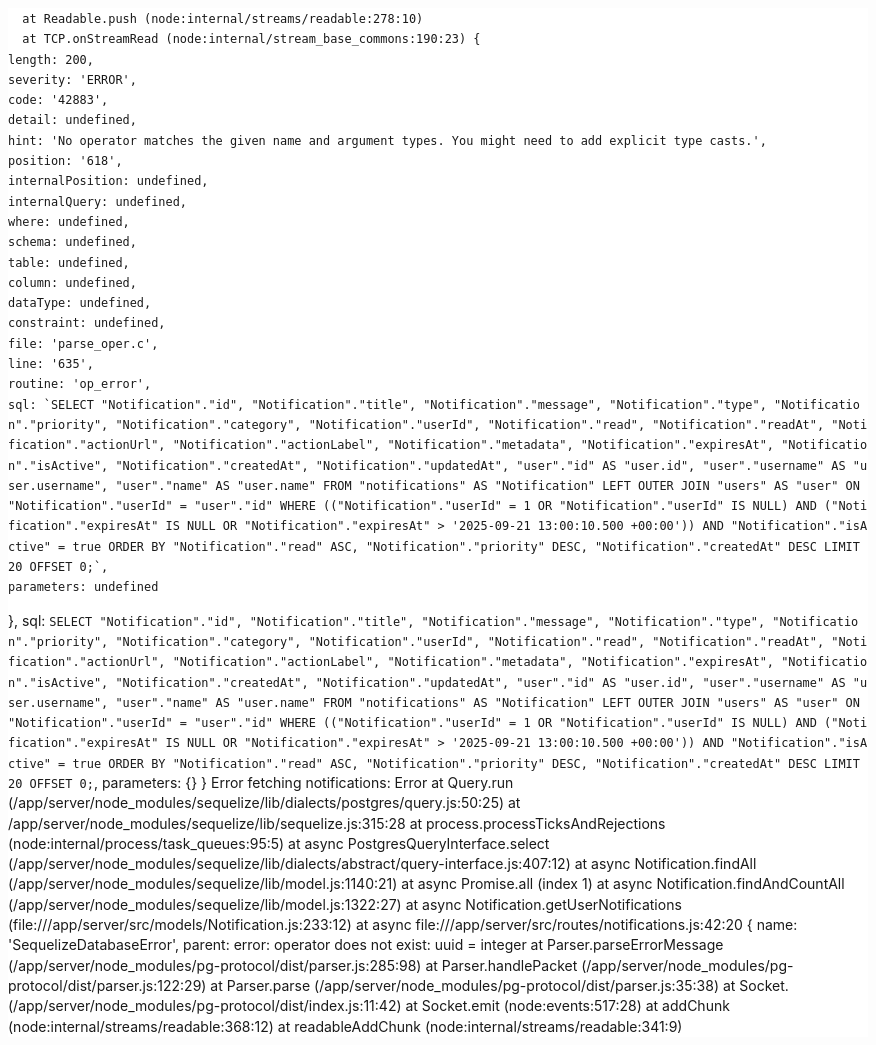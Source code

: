       at Readable.push (node:internal/streams/readable:278:10)
      at TCP.onStreamRead (node:internal/stream_base_commons:190:23) {
    length: 200,
    severity: 'ERROR',
    code: '42883',
    detail: undefined,
    hint: 'No operator matches the given name and argument types. You might need to add explicit type casts.',
    position: '618',
    internalPosition: undefined,
    internalQuery: undefined,
    where: undefined,
    schema: undefined,
    table: undefined,
    column: undefined,
    dataType: undefined,
    constraint: undefined,
    file: 'parse_oper.c',
    line: '635',
    routine: 'op_error',
    sql: `SELECT "Notification"."id", "Notification"."title", "Notification"."message", "Notification"."type", "Notification"."priority", "Notification"."category", "Notification"."userId", "Notification"."read", "Notification"."readAt", "Notification"."actionUrl", "Notification"."actionLabel", "Notification"."metadata", "Notification"."expiresAt", "Notification"."isActive", "Notification"."createdAt", "Notification"."updatedAt", "user"."id" AS "user.id", "user"."username" AS "user.username", "user"."name" AS "user.name" FROM "notifications" AS "Notification" LEFT OUTER JOIN "users" AS "user" ON "Notification"."userId" = "user"."id" WHERE (("Notification"."userId" = 1 OR "Notification"."userId" IS NULL) AND ("Notification"."expiresAt" IS NULL OR "Notification"."expiresAt" > '2025-09-21 13:00:10.500 +00:00')) AND "Notification"."isActive" = true ORDER BY "Notification"."read" ASC, "Notification"."priority" DESC, "Notification"."createdAt" DESC LIMIT 20 OFFSET 0;`,
    parameters: undefined
  },
  sql: `SELECT "Notification"."id", "Notification"."title", "Notification"."message", "Notification"."type", "Notification"."priority", "Notification"."category", "Notification"."userId", "Notification"."read", "Notification"."readAt", "Notification"."actionUrl", "Notification"."actionLabel", "Notification"."metadata", "Notification"."expiresAt", "Notification"."isActive", "Notification"."createdAt", "Notification"."updatedAt", "user"."id" AS "user.id", "user"."username" AS "user.username", "user"."name" AS "user.name" FROM "notifications" AS "Notification" LEFT OUTER JOIN "users" AS "user" ON "Notification"."userId" = "user"."id" WHERE (("Notification"."userId" = 1 OR "Notification"."userId" IS NULL) AND ("Notification"."expiresAt" IS NULL OR "Notification"."expiresAt" > '2025-09-21 13:00:10.500 +00:00')) AND "Notification"."isActive" = true ORDER BY "Notification"."read" ASC, "Notification"."priority" DESC, "Notification"."createdAt" DESC LIMIT 20 OFFSET 0;`,
  parameters: {}
}
Error fetching notifications: Error
    at Query.run (/app/server/node_modules/sequelize/lib/dialects/postgres/query.js:50:25)
    at /app/server/node_modules/sequelize/lib/sequelize.js:315:28
    at process.processTicksAndRejections (node:internal/process/task_queues:95:5)
    at async PostgresQueryInterface.select (/app/server/node_modules/sequelize/lib/dialects/abstract/query-interface.js:407:12)
    at async Notification.findAll (/app/server/node_modules/sequelize/lib/model.js:1140:21)
    at async Promise.all (index 1)
    at async Notification.findAndCountAll (/app/server/node_modules/sequelize/lib/model.js:1322:27)
    at async Notification.getUserNotifications (file:///app/server/src/models/Notification.js:233:12)
    at async file:///app/server/src/routes/notifications.js:42:20 {
  name: 'SequelizeDatabaseError',
  parent: error: operator does not exist: uuid = integer
      at Parser.parseErrorMessage (/app/server/node_modules/pg-protocol/dist/parser.js:285:98)
      at Parser.handlePacket (/app/server/node_modules/pg-protocol/dist/parser.js:122:29)
      at Parser.parse (/app/server/node_modules/pg-protocol/dist/parser.js:35:38)
      at Socket.<anonymous> (/app/server/node_modules/pg-protocol/dist/index.js:11:42)
      at Socket.emit (node:events:517:28)
      at addChunk (node:internal/streams/readable:368:12)
      at readableAddChunk (node:internal/streams/readable:341:9)